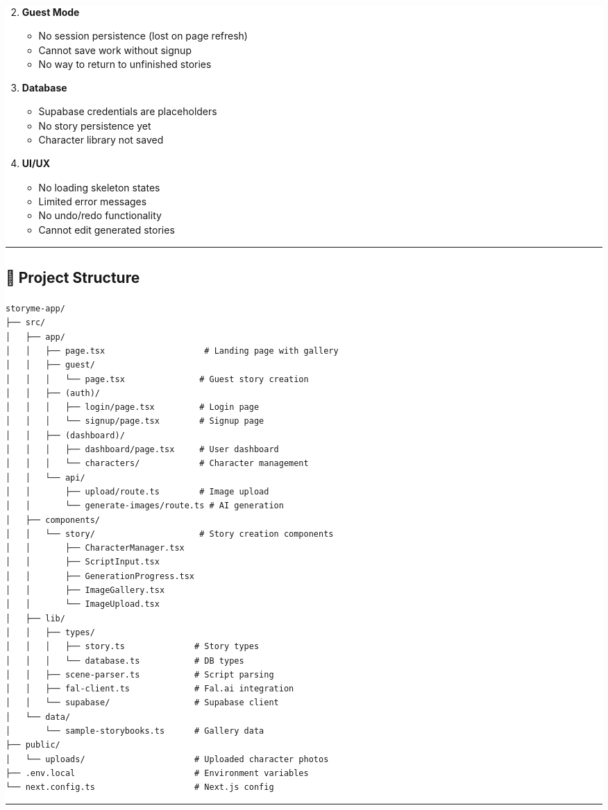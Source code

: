 2. **Guest Mode**
   - No session persistence (lost on page refresh)
   - Cannot save work without signup
   - No way to return to unfinished stories

3. **Database**
   - Supabase credentials are placeholders
   - No story persistence yet
   - Character library not saved

4. **UI/UX**
   - No loading skeleton states
   - Limited error messages
   - No undo/redo functionality
   - Cannot edit generated stories

---

## 📂 Project Structure

```
storyme-app/
├── src/
│   ├── app/
│   │   ├── page.tsx                    # Landing page with gallery
│   │   ├── guest/
│   │   │   └── page.tsx               # Guest story creation
│   │   ├── (auth)/
│   │   │   ├── login/page.tsx         # Login page
│   │   │   └── signup/page.tsx        # Signup page
│   │   ├── (dashboard)/
│   │   │   ├── dashboard/page.tsx     # User dashboard
│   │   │   └── characters/            # Character management
│   │   └── api/
│   │       ├── upload/route.ts        # Image upload
│   │       └── generate-images/route.ts # AI generation
│   ├── components/
│   │   └── story/                     # Story creation components
│   │       ├── CharacterManager.tsx
│   │       ├── ScriptInput.tsx
│   │       ├── GenerationProgress.tsx
│   │       ├── ImageGallery.tsx
│   │       └── ImageUpload.tsx
│   ├── lib/
│   │   ├── types/
│   │   │   ├── story.ts              # Story types
│   │   │   └── database.ts           # DB types
│   │   ├── scene-parser.ts           # Script parsing
│   │   ├── fal-client.ts             # Fal.ai integration
│   │   └── supabase/                 # Supabase client
│   └── data/
│       └── sample-storybooks.ts      # Gallery data
├── public/
│   └── uploads/                      # Uploaded character photos
├── .env.local                        # Environment variables
└── next.config.ts                    # Next.js config
```

---